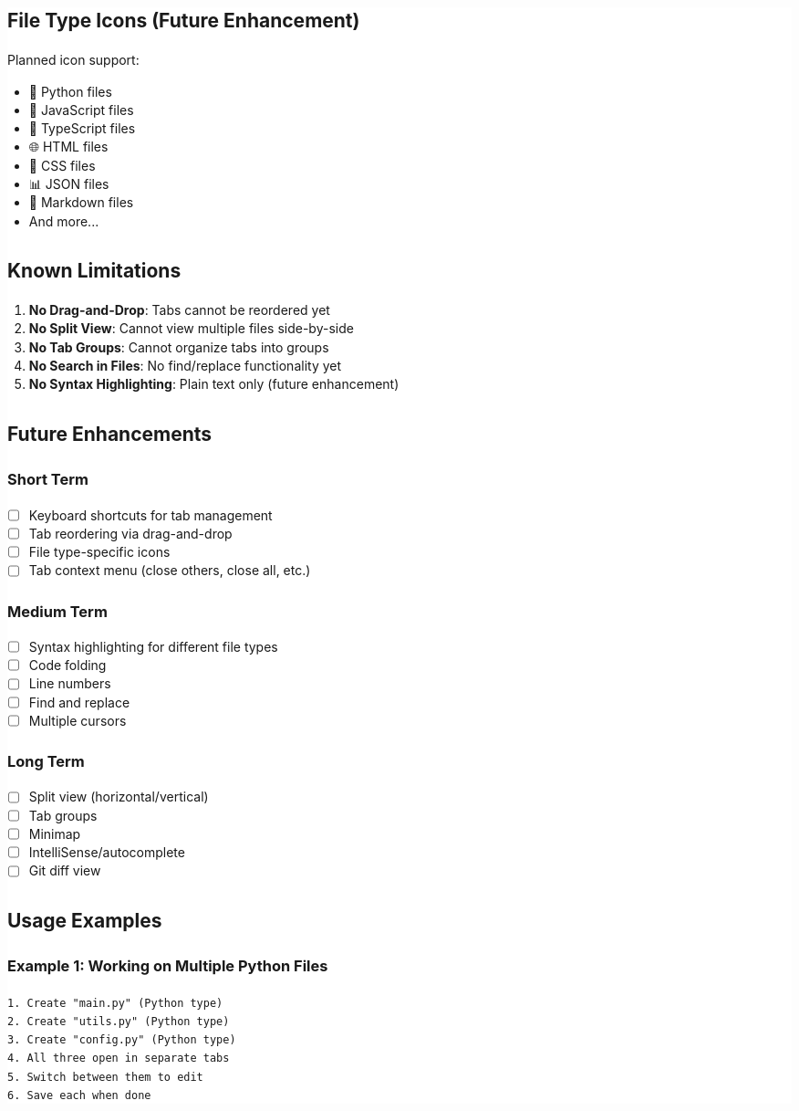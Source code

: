 ## File Type Icons (Future Enhancement)

Planned icon support:
- 🐍 Python files
- 📜 JavaScript files
- 📘 TypeScript files
- 🌐 HTML files
- 🎨 CSS files
- 📊 JSON files
- 📝 Markdown files
- And more...

## Known Limitations

1. **No Drag-and-Drop**: Tabs cannot be reordered yet
2. **No Split View**: Cannot view multiple files side-by-side
3. **No Tab Groups**: Cannot organize tabs into groups
4. **No Search in Files**: No find/replace functionality yet
5. **No Syntax Highlighting**: Plain text only (future enhancement)

## Future Enhancements

### Short Term
- [ ] Keyboard shortcuts for tab management
- [ ] Tab reordering via drag-and-drop
- [ ] File type-specific icons
- [ ] Tab context menu (close others, close all, etc.)

### Medium Term
- [ ] Syntax highlighting for different file types
- [ ] Code folding
- [ ] Line numbers
- [ ] Find and replace
- [ ] Multiple cursors

### Long Term
- [ ] Split view (horizontal/vertical)
- [ ] Tab groups
- [ ] Minimap
- [ ] IntelliSense/autocomplete
- [ ] Git diff view

## Usage Examples

### Example 1: Working on Multiple Python Files

```
1. Create "main.py" (Python type)
2. Create "utils.py" (Python type)
3. Create "config.py" (Python type)
4. All three open in separate tabs
5. Switch between them to edit
6. Save each when done
```
